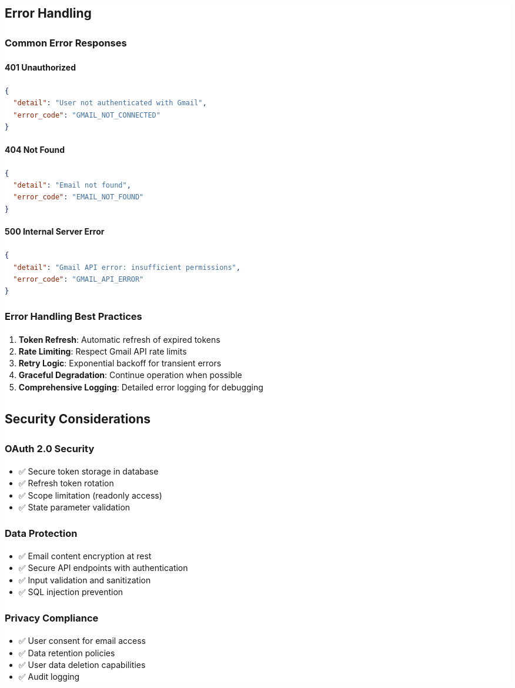 ## Error Handling

### Common Error Responses

#### 401 Unauthorized
```json
{
  "detail": "User not authenticated with Gmail",
  "error_code": "GMAIL_NOT_CONNECTED"
}
```

#### 404 Not Found
```json
{
  "detail": "Email not found",
  "error_code": "EMAIL_NOT_FOUND"
}
```

#### 500 Internal Server Error
```json
{
  "detail": "Gmail API error: insufficient permissions",
  "error_code": "GMAIL_API_ERROR"
}
```

### Error Handling Best Practices

1. **Token Refresh**: Automatic refresh of expired tokens
2. **Rate Limiting**: Respect Gmail API rate limits
3. **Retry Logic**: Exponential backoff for transient errors
4. **Graceful Degradation**: Continue operation when possible
5. **Comprehensive Logging**: Detailed error logging for debugging

## Security Considerations

### OAuth 2.0 Security
- ✅ Secure token storage in database
- ✅ Refresh token rotation
- ✅ Scope limitation (readonly access)
- ✅ State parameter validation

### Data Protection
- ✅ Email content encryption at rest
- ✅ Secure API endpoints with authentication
- ✅ Input validation and sanitization
- ✅ SQL injection prevention

### Privacy Compliance
- ✅ User consent for email access
- ✅ Data retention policies
- ✅ User data deletion capabilities
- ✅ Audit logging
